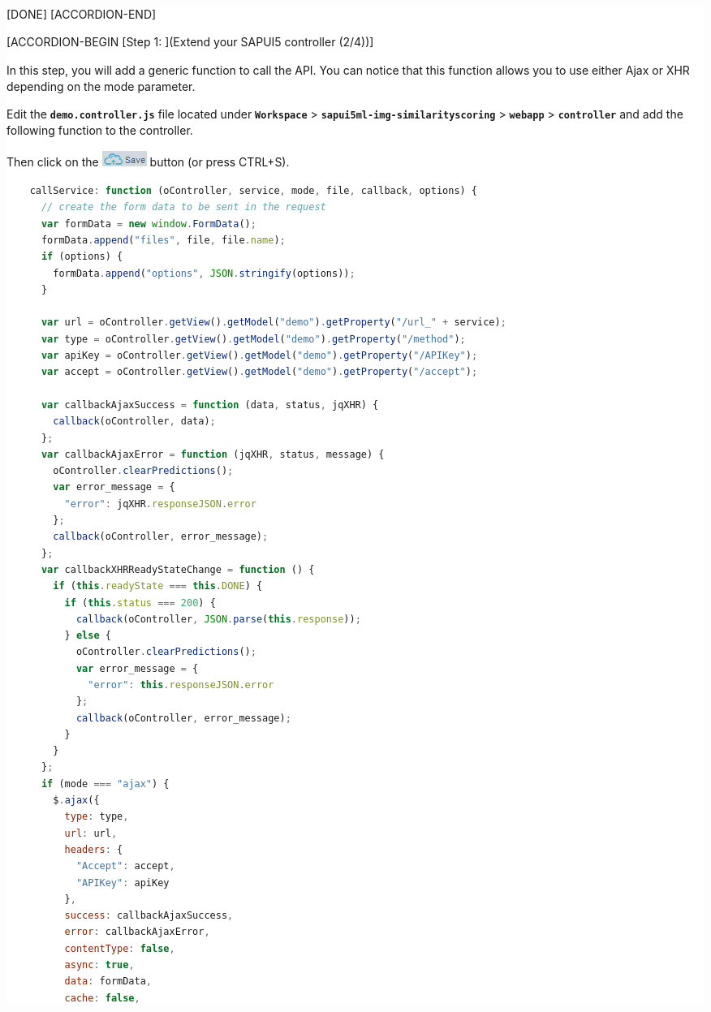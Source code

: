 [DONE]
[ACCORDION-END]

[ACCORDION-BEGIN [Step 1: ](Extend your SAPUI5 controller (2/4))]

In this step, you will add a generic function to call the API. You can notice that this function allows you to use either Ajax or XHR depending on the mode parameter.

Edit the **`demo.controller.js`** file located under **`Workspace`** > **`sapui5ml-img-similarityscoring`** > **`webapp`** > **`controller`** and add the following function to the controller.

Then click on the ![Save Button](00-save.png) button (or press CTRL+S).

```JavaScript
    callService: function (oController, service, mode, file, callback, options) {
      // create the form data to be sent in the request
      var formData = new window.FormData();
      formData.append("files", file, file.name);
      if (options) {
        formData.append("options", JSON.stringify(options));
      }

      var url = oController.getView().getModel("demo").getProperty("/url_" + service);
      var type = oController.getView().getModel("demo").getProperty("/method");
      var apiKey = oController.getView().getModel("demo").getProperty("/APIKey");
      var accept = oController.getView().getModel("demo").getProperty("/accept");

      var callbackAjaxSuccess = function (data, status, jqXHR) {
        callback(oController, data);
      };
      var callbackAjaxError = function (jqXHR, status, message) {
        oController.clearPredictions();
        var error_message = {
          "error": jqXHR.responseJSON.error
        };
        callback(oController, error_message);
      };
      var callbackXHRReadyStateChange = function () {
        if (this.readyState === this.DONE) {
          if (this.status === 200) {
            callback(oController, JSON.parse(this.response));
          } else {
            oController.clearPredictions();
            var error_message = {
              "error": this.responseJSON.error
            };
            callback(oController, error_message);
          }
        }
      };
      if (mode === "ajax") {
        $.ajax({
          type: type,
          url: url,
          headers: {
            "Accept": accept,
            "APIKey": apiKey
          },
          success: callbackAjaxSuccess,
          error: callbackAjaxError,
          contentType: false,
          async: true,
          data: formData,
          cache: false,
```
